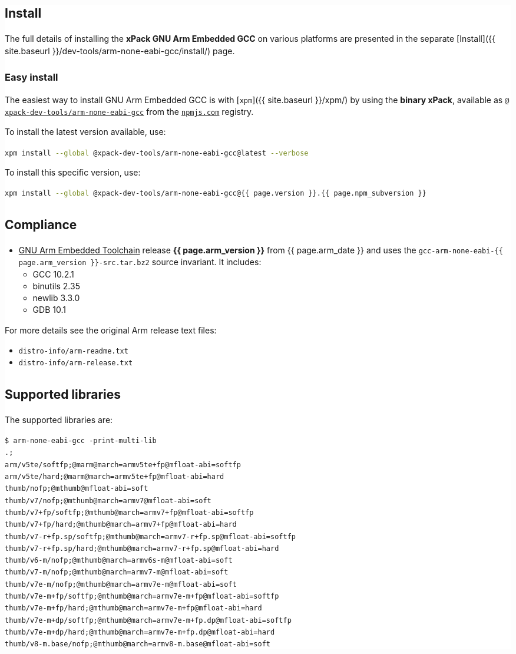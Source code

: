 ## Install

The full details of installing the **xPack GNU Arm Embedded GCC** on
various platforms are presented in the separate
[Install]({{ site.baseurl }}/dev-tools/arm-none-eabi-gcc/install/) page.

### Easy install

The easiest way to install GNU Arm Embedded GCC is with
[`xpm`]({{ site.baseurl }}/xpm/)
by using the **binary xPack**, available as
[`@xpack-dev-tools/arm-none-eabi-gcc`](https://www.npmjs.com/package/@xpack-dev-tools/arm-none-eabi-gcc)
from the [`npmjs.com`](https://www.npmjs.com) registry.

To install the latest version available, use:

```sh
xpm install --global @xpack-dev-tools/arm-none-eabi-gcc@latest --verbose
```

To install this specific version, use:

```sh
xpm install --global @xpack-dev-tools/arm-none-eabi-gcc@{{ page.version }}.{{ page.npm_subversion }}
```

## Compliance

- [GNU Arm Embedded Toolchain](https://developer.arm.com/open-source/gnu-toolchain/gnu-rm)
release **{{ page.arm_version }}** from {{ page.arm_date }} and uses the
`gcc-arm-none-eabi-{{ page.arm_version }}-src.tar.bz2` source invariant.
It includes:
  - GCC 10.2.1
  - binutils 2.35
  - newlib 3.3.0
  - GDB 10.1

For more details see the original Arm release text files:

- `distro-info/arm-readme.txt`
- `distro-info/arm-release.txt`

## Supported libraries

The supported libraries are:

```console
$ arm-none-eabi-gcc -print-multi-lib
.;
arm/v5te/softfp;@marm@march=armv5te+fp@mfloat-abi=softfp
arm/v5te/hard;@marm@march=armv5te+fp@mfloat-abi=hard
thumb/nofp;@mthumb@mfloat-abi=soft
thumb/v7/nofp;@mthumb@march=armv7@mfloat-abi=soft
thumb/v7+fp/softfp;@mthumb@march=armv7+fp@mfloat-abi=softfp
thumb/v7+fp/hard;@mthumb@march=armv7+fp@mfloat-abi=hard
thumb/v7-r+fp.sp/softfp;@mthumb@march=armv7-r+fp.sp@mfloat-abi=softfp
thumb/v7-r+fp.sp/hard;@mthumb@march=armv7-r+fp.sp@mfloat-abi=hard
thumb/v6-m/nofp;@mthumb@march=armv6s-m@mfloat-abi=soft
thumb/v7-m/nofp;@mthumb@march=armv7-m@mfloat-abi=soft
thumb/v7e-m/nofp;@mthumb@march=armv7e-m@mfloat-abi=soft
thumb/v7e-m+fp/softfp;@mthumb@march=armv7e-m+fp@mfloat-abi=softfp
thumb/v7e-m+fp/hard;@mthumb@march=armv7e-m+fp@mfloat-abi=hard
thumb/v7e-m+dp/softfp;@mthumb@march=armv7e-m+fp.dp@mfloat-abi=softfp
thumb/v7e-m+dp/hard;@mthumb@march=armv7e-m+fp.dp@mfloat-abi=hard
thumb/v8-m.base/nofp;@mthumb@march=armv8-m.base@mfloat-abi=soft
```